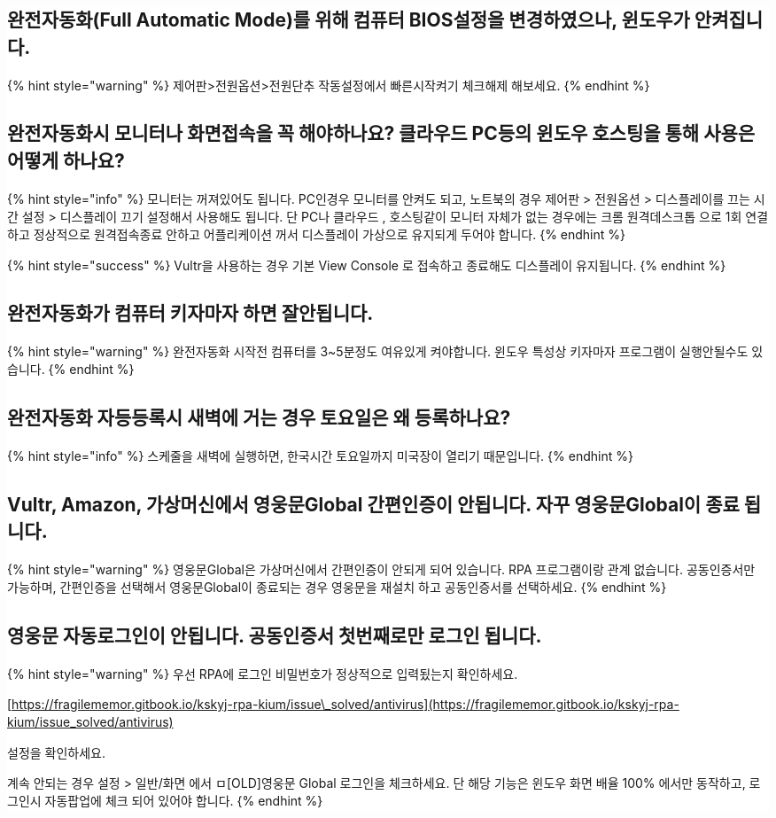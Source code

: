 ## 완전자동화(Full Automatic Mode)를 위해 컴퓨터 BIOS설정을 변경하였으나, 윈도우가 안켜집니다.

{% hint style="warning" %}
제어판>전원옵션>전원단추 작동설정에서 빠른시작켜기 체크해제 해보세요.
{% endhint %}

## **완전자동화시 모니터나 화면접속을 꼭 해야하나요? 클라우드 PC등의 윈도우 호스팅을 통해 사용은 어떻게 하나요?**

{% hint style="info" %}
모니터는 꺼져있어도 됩니다. PC인경우 모니터를 안켜도 되고, 노트북의 경우 제어판 > 전원옵션 > 디스플레이를 끄는 시간 설정 > 디스플레이 끄기 설정해서 사용해도 됩니다. 단 PC나 클라우드 , 호스팅같이 모니터 자체가 없는 경우에는 크롬 원격데스크톱 으로 1회 연결하고 정상적으로 원격접속종료 안하고 어플리케이션 꺼서 디스플레이 가상으로 유지되게 두어야 합니다.
{% endhint %}

{% hint style="success" %}
Vultr을 사용하는 경우 기본 View Console 로 접속하고 종료해도 디스플레이 유지됩니다.
{% endhint %}

## 완전자동화가 컴퓨터 키자마자 하면 잘안됩니다.

{% hint style="warning" %}
완전자동화 시작전 컴퓨터를 3\~5분정도 여유있게 켜야합니다. 윈도우 특성상 키자마자 프로그램이 실행안될수도 있습니다.
{% endhint %}

## 완전자동화 자등등록시 새벽에 거는 경우 토요일은 왜 등록하나요?

{% hint style="info" %}
스케줄을 새벽에 실행하면, 한국시간 토요일까지 미국장이 열리기 때문입니다.
{% endhint %}

## Vultr, Amazon, 가상머신에서 영웅문Global 간편인증이 안됩니다. 자꾸 영웅문Global이 종료 됩니다.

{% hint style="warning" %}
영웅문Global은 가상머신에서 간편인증이 안되게 되어 있습니다. RPA 프로그램이랑 관계 없습니다. 공동인증서만 가능하며, 간편인증을 선택해서 영웅문Global이 종료되는 경우 영웅문을 재설치 하고 공동인증서를 선택하세요.
{% endhint %}

## 영웅문 자동로그인이 안됩니다. 공동인증서 첫번째로만 로그인 됩니다.

{% hint style="warning" %}
우선 RPA에 로그인 비밀번호가 정상적으로 입력됬는지 확인하세요.

[https://fragilememor.gitbook.io/kskyj-rpa-kium/issue\_solved/antivirus](https://fragilememor.gitbook.io/kskyj-rpa-kium/issue_solved/antivirus)

설정을 확인하세요.

계속 안되는 경우 설정 > 일반/화면 에서 ㅁ\[OLD]영웅문 Global 로그인을 체크하세요. 단 해당 기능은 윈도우 화면 배율 100% 에서만 동작하고, 로그인시 자동팝업에 체크 되어 있어야 합니다.
{% endhint %}
